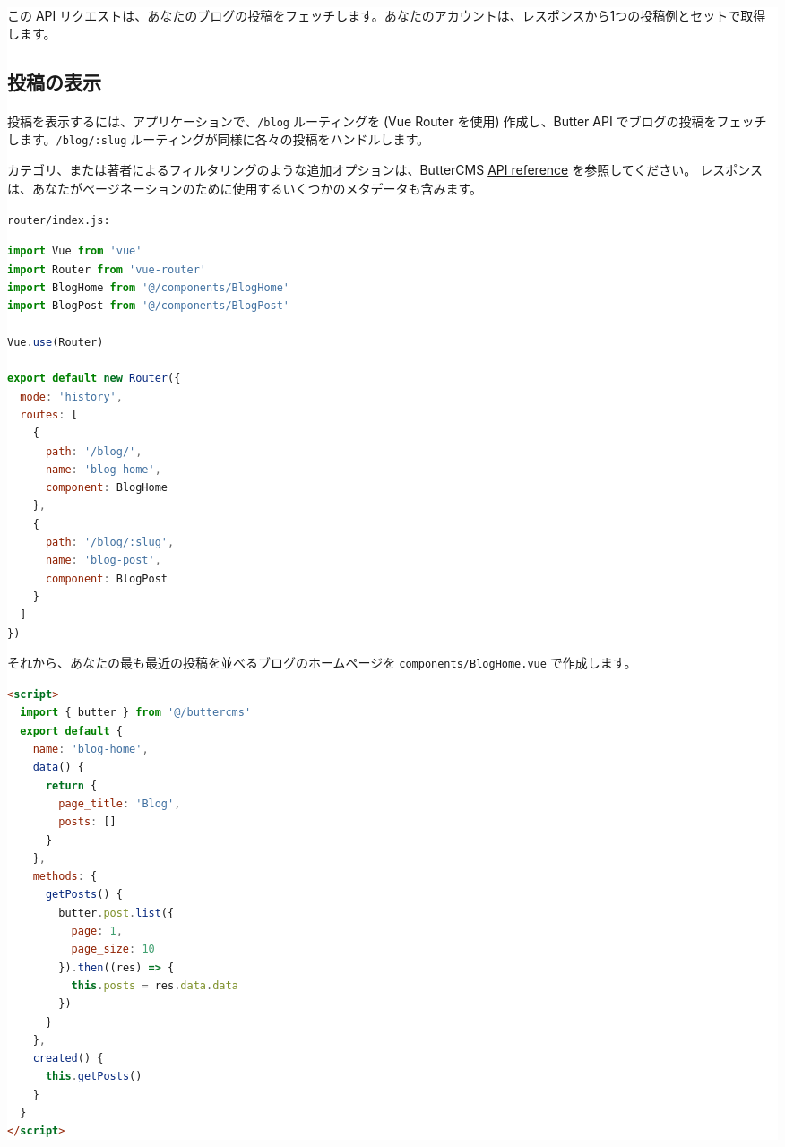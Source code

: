 この API リクエストは、あなたのブログの投稿をフェッチします。あなたのアカウントは、レスポンスから1つの投稿例とセットで取得します。

## 投稿の表示

投稿を表示するには、アプリケーションで、`/blog` ルーティングを (Vue Router を使用) 作成し、Butter API でブログの投稿をフェッチします。`/blog/:slug` ルーティングが同様に各々の投稿をハンドルします。 

カテゴリ、または著者によるフィルタリングのような追加オプションは、ButterCMS [API reference](https://buttercms.com/docs/api/?javascript#blog-posts) を参照してください。 レスポンスは、あなたがページネーションのために使用するいくつかのメタデータも含みます。

`router/index.js:`

```javascript
import Vue from 'vue'
import Router from 'vue-router'
import BlogHome from '@/components/BlogHome'
import BlogPost from '@/components/BlogPost'

Vue.use(Router)

export default new Router({
  mode: 'history',
  routes: [
    {
      path: '/blog/',
      name: 'blog-home',
      component: BlogHome
    },
    {
      path: '/blog/:slug',
      name: 'blog-post',
      component: BlogPost
    }
  ]
})
```

それから、あなたの最も最近の投稿を並べるブログのホームページを `components/BlogHome.vue` で作成します。 

```html
<script>
  import { butter } from '@/buttercms'
  export default {
    name: 'blog-home',
    data() {
      return {
        page_title: 'Blog',
        posts: []
      }
    },
    methods: {
      getPosts() {
        butter.post.list({
          page: 1,
          page_size: 10
        }).then((res) => {
          this.posts = res.data.data
        })
      }
    },
    created() {
      this.getPosts()
    }
  }
</script>

```